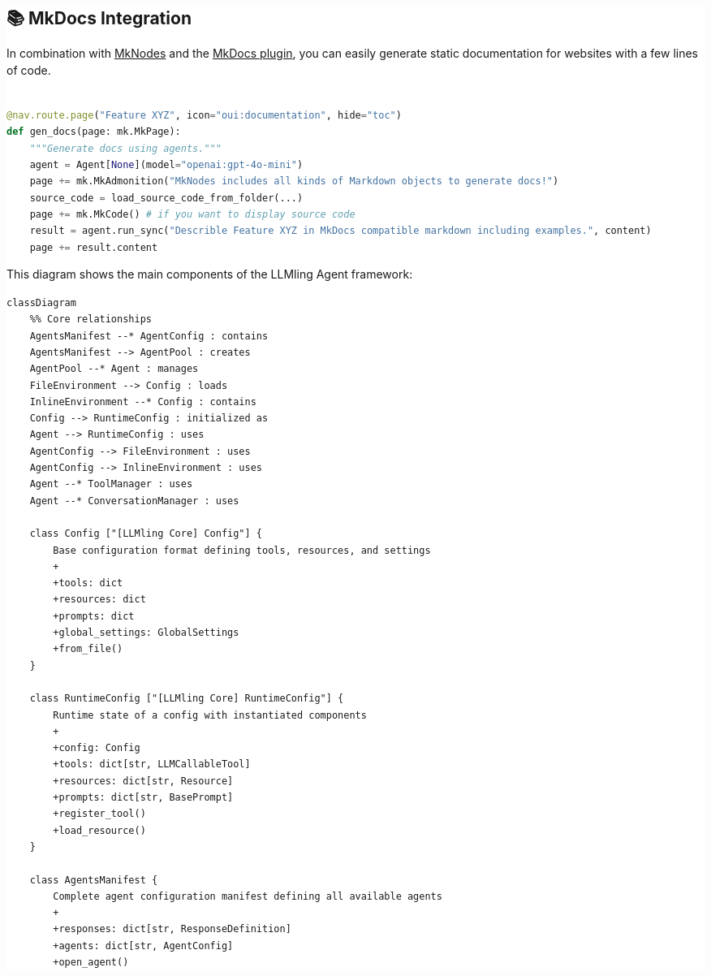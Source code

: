 ## 📚 MkDocs Integration

In combination with [MkNodes](https://github.com/phil65/mknodes) and the [MkDocs plugin](https://github.com/phil65/mkdocs_mknodes),
you can easily generate static documentation for websites with a few lines of code.

```python

@nav.route.page("Feature XYZ", icon="oui:documentation", hide="toc")
def gen_docs(page: mk.MkPage):
    """Generate docs using agents."""
    agent = Agent[None](model="openai:gpt-4o-mini")
    page += mk.MkAdmonition("MkNodes includes all kinds of Markdown objects to generate docs!")
    source_code = load_source_code_from_folder(...)
    page += mk.MkCode() # if you want to display source code
    result = agent.run_sync("Describle Feature XYZ in MkDocs compatible markdown including examples.", content)
    page += result.content
```



This diagram shows the main components of the LLMling Agent framework:

```mermaid
classDiagram
    %% Core relationships
    AgentsManifest --* AgentConfig : contains
    AgentsManifest --> AgentPool : creates
    AgentPool --* Agent : manages
    FileEnvironment --> Config : loads
    InlineEnvironment --* Config : contains
    Config --> RuntimeConfig : initialized as
    Agent --> RuntimeConfig : uses
    AgentConfig --> FileEnvironment : uses
    AgentConfig --> InlineEnvironment : uses
    Agent --* ToolManager : uses
    Agent --* ConversationManager : uses

    class Config ["[LLMling Core] Config"] {
        Base configuration format defining tools, resources, and settings
        +
        +tools: dict
        +resources: dict
        +prompts: dict
        +global_settings: GlobalSettings
        +from_file()
    }

    class RuntimeConfig ["[LLMling Core] RuntimeConfig"] {
        Runtime state of a config with instantiated components
        +
        +config: Config
        +tools: dict[str, LLMCallableTool]
        +resources: dict[str, Resource]
        +prompts: dict[str, BasePrompt]
        +register_tool()
        +load_resource()
    }

    class AgentsManifest {
        Complete agent configuration manifest defining all available agents
        +
        +responses: dict[str, ResponseDefinition]
        +agents: dict[str, AgentConfig]
        +open_agent()
```